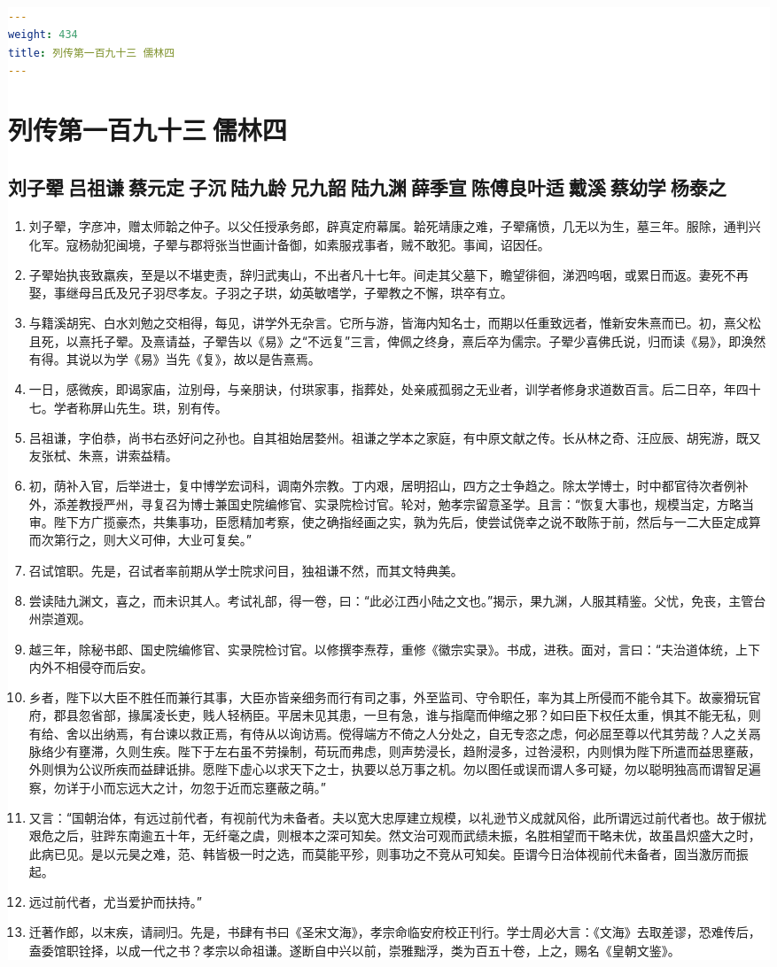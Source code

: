 ```yaml
---
weight: 434
title: 列传第一百九十三 儒林四
---
```


# 列传第一百九十三 儒林四

## 刘子翚 吕祖谦 蔡元定 子沉 陆九龄 兄九韶 陆九渊 薛季宣 陈傅良叶适 戴溪 蔡幼学 杨泰之

1. <span id="列传第一百九十三_儒林四-刘子翚_吕祖谦_蔡元定_子沉_陆九龄_兄九韶_陆九渊_薛季宣_陈傅良叶适_戴溪_蔡幼学_杨泰之-1"></span>
刘子翚，字彦冲，赠太师韐之仲子。以父任授承务郎，辟真定府幕属。韐死靖康之难，子翚痛愤，几无以为生，墓三年。服除，通判兴化军。寇杨勍犯闽境，子翚与郡将张当世画计备御，如素服戎事者，贼不敢犯。事闻，诏因任。

2. <span id="列传第一百九十三_儒林四-刘子翚_吕祖谦_蔡元定_子沉_陆九龄_兄九韶_陆九渊_薛季宣_陈傅良叶适_戴溪_蔡幼学_杨泰之-2"></span>
子翚始执丧致羸疾，至是以不堪吏责，辞归武夷山，不出者凡十七年。间走其父墓下，瞻望徘徊，涕泗呜咽，或累日而返。妻死不再娶，事继母吕氏及兄子羽尽孝友。子羽之子珙，幼英敏嗜学，子翚教之不懈，珙卒有立。

3. <span id="列传第一百九十三_儒林四-刘子翚_吕祖谦_蔡元定_子沉_陆九龄_兄九韶_陆九渊_薛季宣_陈傅良叶适_戴溪_蔡幼学_杨泰之-3"></span>
与籍溪胡宪、白水刘勉之交相得，每见，讲学外无杂言。它所与游，皆海内知名士，而期以任重致远者，惟新安朱熹而已。初，熹父松且死，以熹托子翚。及熹请益，子翚告以《易》之“不远复”三言，俾佩之终身，熹后卒为儒宗。子翚少喜佛氏说，归而读《易》，即涣然有得。其说以为学《易》当先《复》，故以是告熹焉。

4. <span id="列传第一百九十三_儒林四-刘子翚_吕祖谦_蔡元定_子沉_陆九龄_兄九韶_陆九渊_薛季宣_陈傅良叶适_戴溪_蔡幼学_杨泰之-4"></span>
一日，感微疾，即谒家庙，泣别母，与亲朋诀，付珙家事，指葬处，处亲戚孤弱之无业者，训学者修身求道数百言。后二日卒，年四十七。学者称屏山先生。珙，别有传。

5. <span id="列传第一百九十三_儒林四-刘子翚_吕祖谦_蔡元定_子沉_陆九龄_兄九韶_陆九渊_薛季宣_陈傅良叶适_戴溪_蔡幼学_杨泰之-5"></span>
吕祖谦，字伯恭，尚书右丞好问之孙也。自其祖始居婺州。祖谦之学本之家庭，有中原文献之传。长从林之奇、汪应辰、胡宪游，既又友张栻、朱熹，讲索益精。

6. <span id="列传第一百九十三_儒林四-刘子翚_吕祖谦_蔡元定_子沉_陆九龄_兄九韶_陆九渊_薛季宣_陈傅良叶适_戴溪_蔡幼学_杨泰之-6"></span>
初，荫补入官，后举进士，复中博学宏词科，调南外宗教。丁内艰，居明招山，四方之士争趋之。除太学博士，时中都官待次者例补外，添差教授严州，寻复召为博士兼国史院编修官、实录院检讨官。轮对，勉孝宗留意圣学。且言：“恢复大事也，规模当定，方略当审。陛下方广揽豪杰，共集事功，臣愿精加考察，使之确指经画之实，孰为先后，使尝试侥幸之说不敢陈于前，然后与一二大臣定成算而次第行之，则大义可伸，大业可复矣。”

7. <span id="列传第一百九十三_儒林四-刘子翚_吕祖谦_蔡元定_子沉_陆九龄_兄九韶_陆九渊_薛季宣_陈傅良叶适_戴溪_蔡幼学_杨泰之-7"></span>
召试馆职。先是，召试者率前期从学士院求问目，独祖谦不然，而其文特典美。

8. <span id="列传第一百九十三_儒林四-刘子翚_吕祖谦_蔡元定_子沉_陆九龄_兄九韶_陆九渊_薛季宣_陈傅良叶适_戴溪_蔡幼学_杨泰之-8"></span>
尝读陆九渊文，喜之，而未识其人。考试礼部，得一卷，曰：“此必江西小陆之文也。”揭示，果九渊，人服其精鉴。父忧，免丧，主管台州崇道观。

9. <span id="列传第一百九十三_儒林四-刘子翚_吕祖谦_蔡元定_子沉_陆九龄_兄九韶_陆九渊_薛季宣_陈傅良叶适_戴溪_蔡幼学_杨泰之-9"></span>
越三年，除秘书郎、国史院编修官、实录院检讨官。以修撰李焘荐，重修《徽宗实录》。书成，进秩。面对，言曰：“夫治道体统，上下内外不相侵夺而后安。

10. <span id="列传第一百九十三_儒林四-刘子翚_吕祖谦_蔡元定_子沉_陆九龄_兄九韶_陆九渊_薛季宣_陈傅良叶适_戴溪_蔡幼学_杨泰之-10"></span>
乡者，陛下以大臣不胜任而兼行其事，大臣亦皆亲细务而行有司之事，外至监司、守令职任，率为其上所侵而不能令其下。故豪猾玩官府，郡县忽省部，掾属凌长吏，贱人轻柄臣。平居未见其患，一旦有急，谁与指麾而伸缩之邪？如曰臣下权任太重，惧其不能无私，则有给、舍以出纳焉，有台谏以救正焉，有侍从以询访焉。傥得端方不倚之人分处之，自无专恣之虑，何必屈至尊以代其劳哉？人之关鬲脉络少有壅滞，久则生疾。陛下于左右虽不劳操制，苟玩而弗虑，则声势浸长，趋附浸多，过咎浸积，内则惧为陛下所遣而益思壅蔽，外则惧为公议所疾而益肆诋排。愿陛下虚心以求天下之士，执要以总万事之机。勿以图任或误而谓人多可疑，勿以聪明独高而谓智足遍察，勿详于小而忘远大之计，勿忽于近而忘壅蔽之萌。”

11. <span id="列传第一百九十三_儒林四-刘子翚_吕祖谦_蔡元定_子沉_陆九龄_兄九韶_陆九渊_薛季宣_陈傅良叶适_戴溪_蔡幼学_杨泰之-11"></span>
又言：“国朝治体，有远过前代者，有视前代为未备者。夫以宽大忠厚建立规模，以礼逊节义成就风俗，此所谓远过前代者也。故于俶扰艰危之后，驻跸东南逾五十年，无纤毫之虞，则根本之深可知矣。然文治可观而武绩未振，名胜相望而干略未优，故虽昌炽盛大之时，此病已见。是以元昊之难，范、韩皆极一时之选，而莫能平殄，则事功之不竞从可知矣。臣谓今日治体视前代未备者，固当激厉而振起。

12. <span id="列传第一百九十三_儒林四-刘子翚_吕祖谦_蔡元定_子沉_陆九龄_兄九韶_陆九渊_薛季宣_陈傅良叶适_戴溪_蔡幼学_杨泰之-12"></span>
远过前代者，尤当爱护而扶持。”

13. <span id="列传第一百九十三_儒林四-刘子翚_吕祖谦_蔡元定_子沉_陆九龄_兄九韶_陆九渊_薛季宣_陈傅良叶适_戴溪_蔡幼学_杨泰之-13"></span>
迁著作郎，以末疾，请祠归。先是，书肆有书曰《圣宋文海》，孝宗命临安府校正刊行。学士周必大言：《文海》去取差谬，恐难传后，盍委馆职铨择，以成一代之书？孝宗以命祖谦。遂断自中兴以前，崇雅黜浮，类为百五十卷，上之，赐名《皇朝文鉴》。
